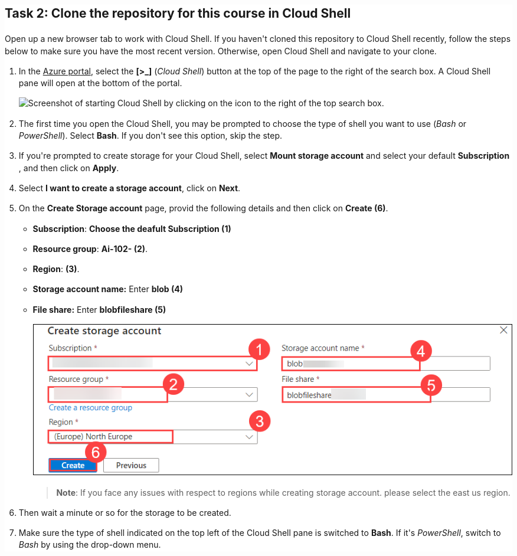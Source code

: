## Task 2: Clone the repository for this course in Cloud Shell

Open up a new browser tab to work with Cloud Shell. If you haven't cloned this repository to Cloud Shell recently, follow the steps below to make sure you have the most recent version. Otherwise, open Cloud Shell and navigate to your clone.

1. In the [Azure portal](https://portal.azure.com?azure-portal=true), select the **[>_]** (*Cloud Shell*) button at the top of the page to the right of the search box. A Cloud Shell pane will open at the bottom of the portal.

    ![Screenshot of starting Cloud Shell by clicking on the icon to the right of the top search box.](./images/powershell-portal-guide-1.png)

1. The first time you open the Cloud Shell, you may be prompted to choose the type of shell you want to use (*Bash* or *PowerShell*). Select **Bash**. If you don't see this option, skip the step.  

1. If you're prompted to create storage for your Cloud Shell, select **Mount storage account** and select your default **Subscription** , and then click on **Apply**.
   
1. Select **I want to create a storage account**, click on **Next**.

1. On the **Create Storage account** page, provid the following details and then click on **Create (6)**.

    - **Subscription**: **Choose the deafult Subscription (1)**

    - **Resource group**: **Ai-102-<inject key="DeploymentID" enableCopy="false"/> (2)**.
   
    - **Region**: **<inject key="Region" enableCopy="false" /></inject> (3)**.

    - **Storage account name:** Enter **blob<inject key="DeploymentID" enableCopy="false"/> (4)**

    - **File share:** Enter **blobfileshare<inject key="DeploymentID" enableCopy="false"/> (5)**

      ![Visual Studio Code Icon](./images/b-3.png)

      > **Note**: If you face any issues with respect to regions while creating storage account. please select the east us region.
   
1. Then wait a minute or so for the storage to be created.

1. Make sure the type of shell indicated on the top left of the Cloud Shell pane is switched to **Bash**. If it's *PowerShell*, switch to *Bash* by using the drop-down menu.
